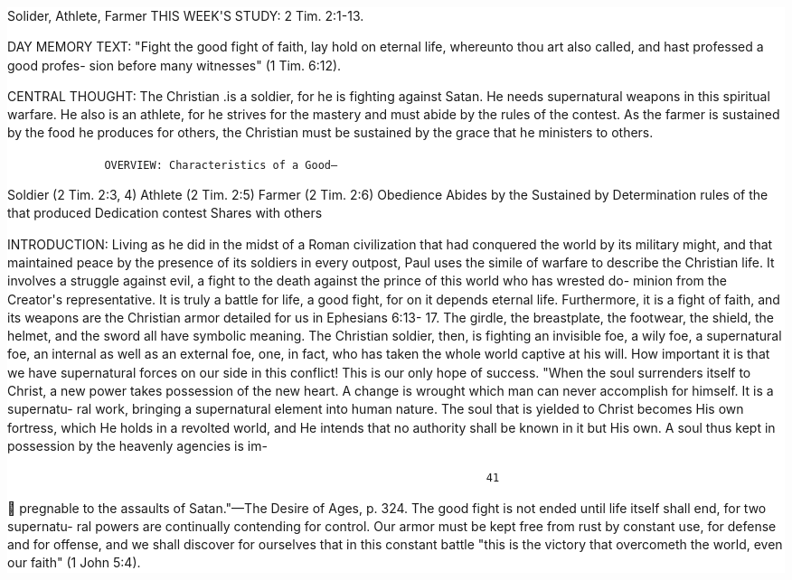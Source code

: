 

Solider, Athlete, Farmer
THIS WEEK'S STUDY: 2 Tim. 2:1-13.

DAY MEMORY TEXT: "Fight the good fight of faith, lay hold on eternal
    life, whereunto thou art also called, and hast professed a good profes-
    sion before many witnesses" (1 Tim. 6:12).

CENTRAL THOUGHT: The Christian .is a soldier, for he is fighting
against Satan. He needs supernatural weapons in this spiritual warfare.
He also is an athlete, for he strives for the mastery and must abide by the
rules of the contest. As the farmer is sustained by the food he produces
for others, the Christian must be sustained by the grace that he ministers
to others.

                   OVERVIEW: Characteristics of a Good—

  Soldier (2 Tim. 2:3, 4)   Athlete (2 Tim. 2:5)      Farmer (2 Tim. 2:6)
  Obedience                 Abides by the             Sustained by
  Determination               rules of the              that produced
  Dedication                  contest                 Shares with
                                                        others

INTRODUCTION: Living as he did in the midst of a Roman civilization
that had conquered the world by its military might, and that maintained
peace by the presence of its soldiers in every outpost, Paul uses the simile
of warfare to describe the Christian life. It involves a struggle against evil,
a fight to the death against the prince of this world who has wrested do-
minion from the Creator's representative. It is truly a battle for life, a
good fight, for on it depends eternal life. Furthermore, it is a fight of faith,
and its weapons are the Christian armor detailed for us in Ephesians 6:13-
17.
   The girdle, the breastplate, the footwear, the shield, the helmet, and
the sword all have symbolic meaning. The Christian soldier, then, is
fighting an invisible foe, a wily foe, a supernatural foe, an internal as well
as an external foe, one, in fact, who has taken the whole world captive at
his will.
   How important it is that we have supernatural forces on our side in this
conflict! This is our only hope of success. "When the soul surrenders
itself to Christ, a new power takes possession of the new heart. A change
is wrought which man can never accomplish for himself. It is a supernatu-
 ral work, bringing a supernatural element into human nature. The soul
that is yielded to Christ becomes His own fortress, which He holds in a
 revolted world, and He intends that no authority shall be known in it but
 His own. A soul thus kept in possession by the heavenly agencies is im-

                                                                              41
     pregnable to the assaults of Satan."—The Desire of Ages, p. 324.
       The good fight is not ended until life itself shall end, for two supernatu-
     ral powers are continually contending for control. Our armor must be
     kept free from rust by constant use, for defense and for offense, and we
     shall discover for ourselves that in this constant battle "this is the victory
     that overcometh the world, even our faith" (1 John 5:4).
